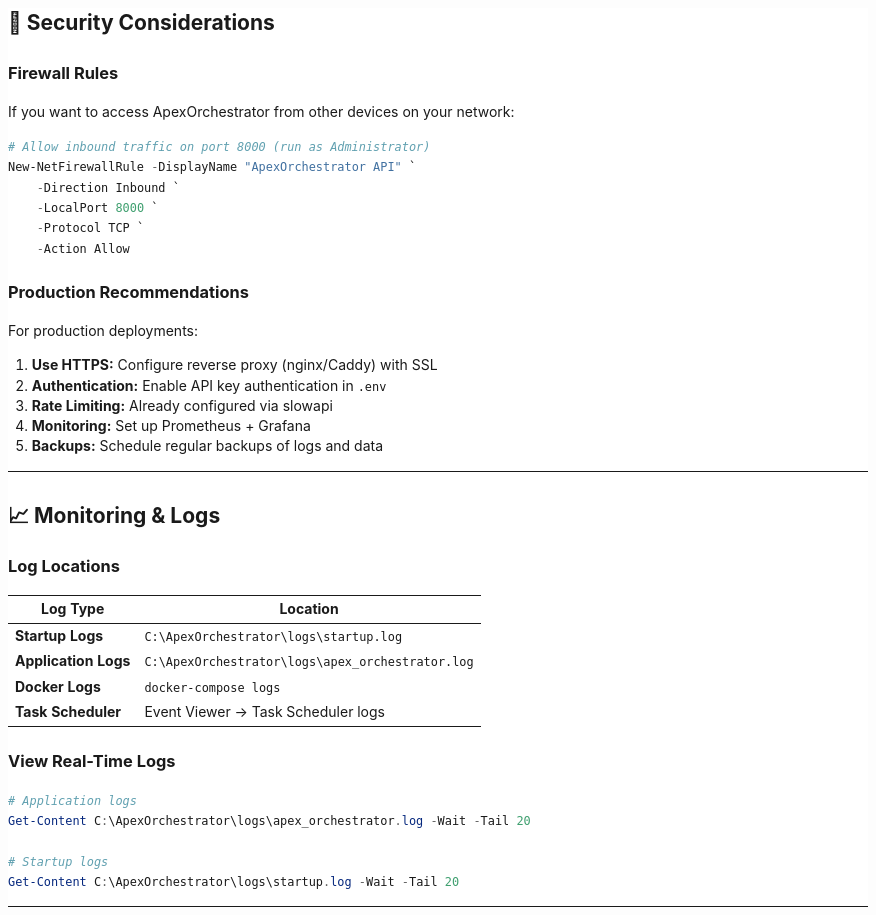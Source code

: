 ## 🔐 Security Considerations

### Firewall Rules

If you want to access ApexOrchestrator from other devices on your network:

```powershell
# Allow inbound traffic on port 8000 (run as Administrator)
New-NetFirewallRule -DisplayName "ApexOrchestrator API" `
    -Direction Inbound `
    -LocalPort 8000 `
    -Protocol TCP `
    -Action Allow
```

### Production Recommendations

For production deployments:

1. **Use HTTPS:** Configure reverse proxy (nginx/Caddy) with SSL
2. **Authentication:** Enable API key authentication in `.env`
3. **Rate Limiting:** Already configured via slowapi
4. **Monitoring:** Set up Prometheus + Grafana
5. **Backups:** Schedule regular backups of logs and data

---

## 📈 Monitoring & Logs

### Log Locations

| Log Type | Location |
|----------|----------|
| **Startup Logs** | `C:\ApexOrchestrator\logs\startup.log` |
| **Application Logs** | `C:\ApexOrchestrator\logs\apex_orchestrator.log` |
| **Docker Logs** | `docker-compose logs` |
| **Task Scheduler** | Event Viewer → Task Scheduler logs |

### View Real-Time Logs

```powershell
# Application logs
Get-Content C:\ApexOrchestrator\logs\apex_orchestrator.log -Wait -Tail 20

# Startup logs
Get-Content C:\ApexOrchestrator\logs\startup.log -Wait -Tail 20
```

---
